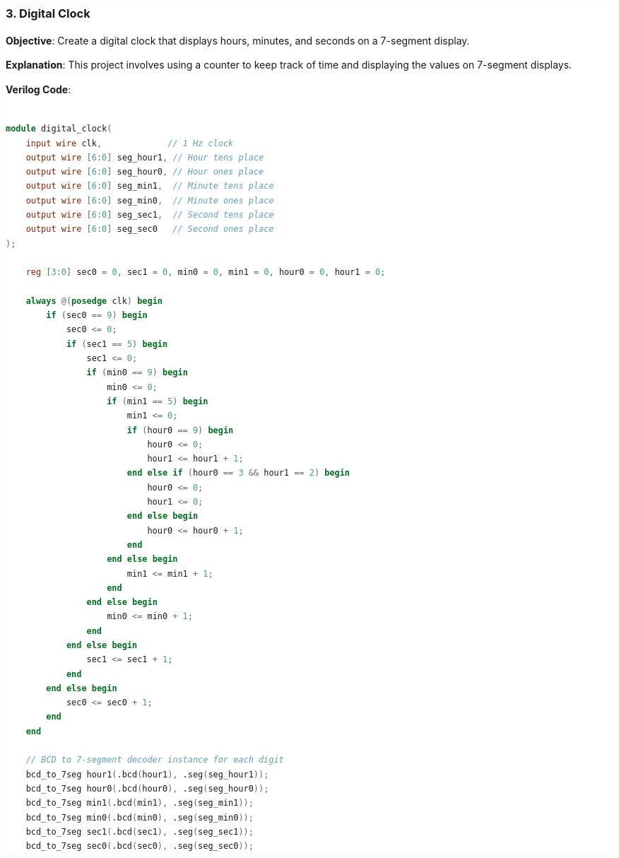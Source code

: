 

### 3\. **Digital Clock**

**Objective**: Create a digital clock that displays hours, minutes, and seconds on a 7-segment display.

**Explanation**: This project involves using a counter to keep track of time and displaying the values on 7-segment displays.

**Verilog Code**:

```verilog

module digital_clock(
    input wire clk,             // 1 Hz clock
    output wire [6:0] seg_hour1, // Hour tens place
    output wire [6:0] seg_hour0, // Hour ones place
    output wire [6:0] seg_min1,  // Minute tens place
    output wire [6:0] seg_min0,  // Minute ones place
    output wire [6:0] seg_sec1,  // Second tens place
    output wire [6:0] seg_sec0   // Second ones place
);

    reg [3:0] sec0 = 0, sec1 = 0, min0 = 0, min1 = 0, hour0 = 0, hour1 = 0;

    always @(posedge clk) begin
        if (sec0 == 9) begin
            sec0 <= 0;
            if (sec1 == 5) begin
                sec1 <= 0;
                if (min0 == 9) begin
                    min0 <= 0;
                    if (min1 == 5) begin
                        min1 <= 0;
                        if (hour0 == 9) begin
                            hour0 <= 0;
                            hour1 <= hour1 + 1;
                        end else if (hour0 == 3 && hour1 == 2) begin
                            hour0 <= 0;
                            hour1 <= 0;
                        end else begin
                            hour0 <= hour0 + 1;
                        end
                    end else begin
                        min1 <= min1 + 1;
                    end
                end else begin
                    min0 <= min0 + 1;
                end
            end else begin
                sec1 <= sec1 + 1;
            end
        end else begin
            sec0 <= sec0 + 1;
        end
    end

    // BCD to 7-segment decoder instance for each digit
    bcd_to_7seg hour1(.bcd(hour1), .seg(seg_hour1));
    bcd_to_7seg hour0(.bcd(hour0), .seg(seg_hour0));
    bcd_to_7seg min1(.bcd(min1), .seg(seg_min1));
    bcd_to_7seg min0(.bcd(min0), .seg(seg_min0));
    bcd_to_7seg sec1(.bcd(sec1), .seg(seg_sec1));
    bcd_to_7seg sec0(.bcd(sec0), .seg(seg_sec0));

```